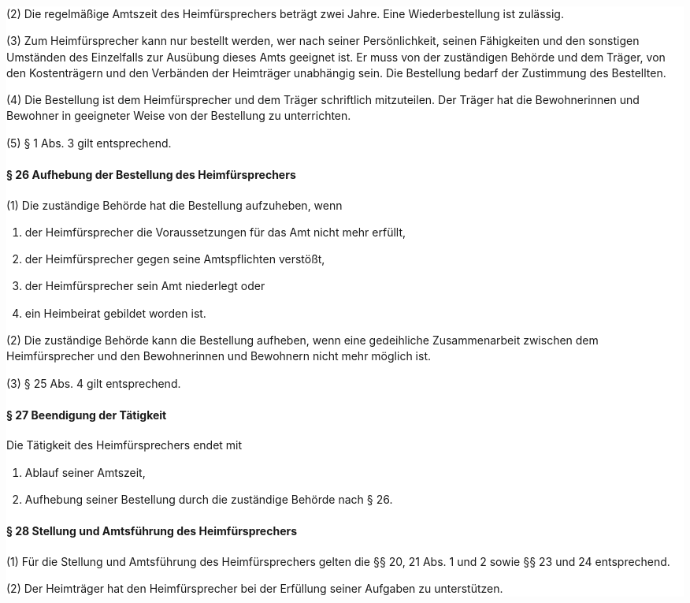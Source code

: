 (2) Die regelmäßige Amtszeit des Heimfürsprechers beträgt zwei Jahre.
Eine Wiederbestellung ist zulässig.

(3) Zum Heimfürsprecher kann nur bestellt werden, wer nach seiner
Persönlichkeit, seinen Fähigkeiten und den sonstigen Umständen des
Einzelfalls zur Ausübung dieses Amts geeignet ist. Er muss von der
zuständigen Behörde und dem Träger, von den Kostenträgern und den
Verbänden der Heimträger unabhängig sein. Die Bestellung bedarf der
Zustimmung des Bestellten.

(4) Die Bestellung ist dem Heimfürsprecher und dem Träger schriftlich
mitzuteilen. Der Träger hat die Bewohnerinnen und Bewohner in
geeigneter Weise von der Bestellung zu unterrichten.

(5) § 1 Abs. 3 gilt entsprechend.


#### § 26 Aufhebung der Bestellung des Heimfürsprechers

(1) Die zuständige Behörde hat die Bestellung aufzuheben, wenn

1.  der Heimfürsprecher die Voraussetzungen für das Amt nicht mehr
    erfüllt,


2.  der Heimfürsprecher gegen seine Amtspflichten verstößt,


3.  der Heimfürsprecher sein Amt niederlegt oder


4.  ein Heimbeirat gebildet worden ist.




(2) Die zuständige Behörde kann die Bestellung aufheben, wenn eine
gedeihliche Zusammenarbeit zwischen dem Heimfürsprecher und den
Bewohnerinnen und Bewohnern nicht mehr möglich ist.

(3) § 25 Abs. 4 gilt entsprechend.


#### § 27 Beendigung der Tätigkeit

Die Tätigkeit des Heimfürsprechers endet mit

1.  Ablauf seiner Amtszeit,


2.  Aufhebung seiner Bestellung durch die zuständige Behörde nach § 26.





#### § 28 Stellung und Amtsführung des Heimfürsprechers

(1) Für die Stellung und Amtsführung des Heimfürsprechers gelten die
§§ 20, 21 Abs. 1 und 2 sowie §§ 23 und 24 entsprechend.

(2) Der Heimträger hat den Heimfürsprecher bei der Erfüllung seiner
Aufgaben zu unterstützen.
